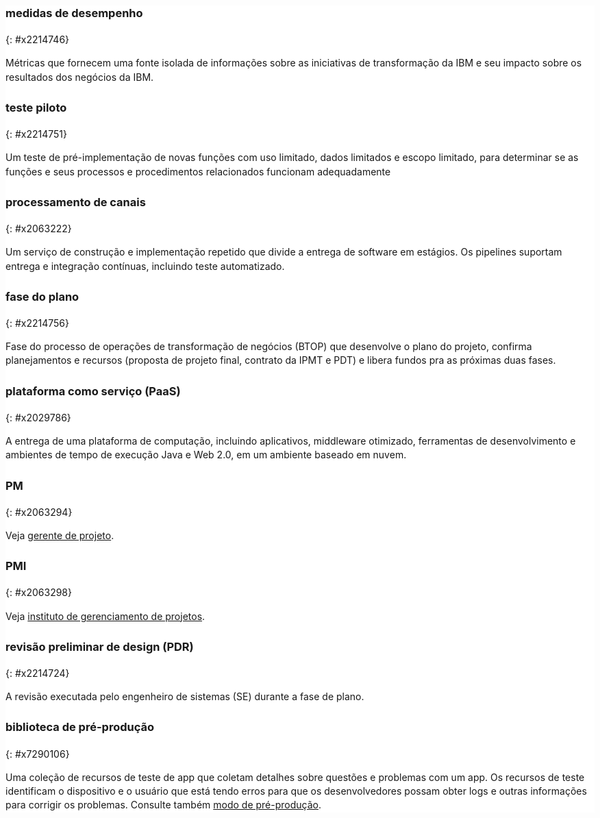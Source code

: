 ### medidas de desempenho
{: #x2214746}

Métricas que fornecem uma fonte isolada de informações sobre as iniciativas de transformação da IBM e seu impacto sobre os resultados dos negócios da IBM.

### teste piloto
{: #x2214751}

Um teste de pré-implementação de novas funções com uso limitado, dados limitados e escopo limitado, para determinar se as funções e seus processos e procedimentos relacionados funcionam adequadamente

### processamento de canais
{: #x2063222}

Um serviço de construção e implementação repetido que divide a entrega de software em estágios. Os pipelines suportam entrega e integração contínuas, incluindo teste automatizado.

### fase do plano
{: #x2214756}

Fase do processo de operações de transformação de negócios (BTOP) que desenvolve o plano do projeto, confirma planejamentos e recursos (proposta de projeto final, contrato da IPMT e PDT) e libera fundos pra as próximas duas fases.

### plataforma como serviço (PaaS)
{: #x2029786}

A entrega de uma plataforma de computação, incluindo aplicativos, middleware otimizado, ferramentas de desenvolvimento e ambientes de tempo de execução Java e Web 2.0, em um ambiente baseado em nuvem.

### PM
{: #x2063294}

Veja [gerente de projeto](#x2214761).

### PMI
{: #x2063298}

Veja [instituto de gerenciamento de projetos](#x2214765).

### revisão preliminar de design (PDR)
{: #x2214724}

A revisão executada pelo engenheiro de sistemas (SE) durante a fase de plano.

### biblioteca de pré-produção
{: #x7290106}

Uma coleção de recursos de teste de app que coletam detalhes sobre questões e problemas com um app. Os recursos de teste identificam o dispositivo e o usuário que está tendo erros para que os desenvolvedores possam obter logs e outras informações para corrigir os problemas. Consulte também [modo de pré-produção](#x7290124).
